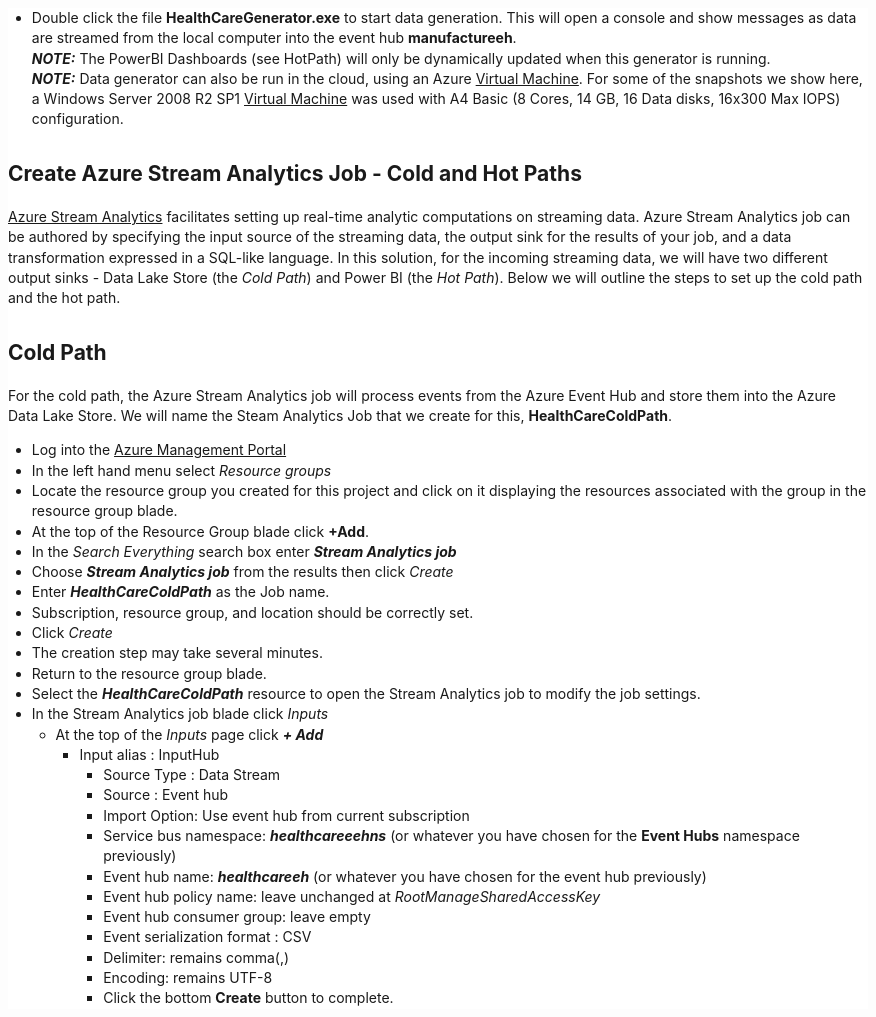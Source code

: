  - Double click the file **HealthCareGenerator.exe** to start data generation. This will open a console and show messages as data are streamed from the local computer into the event hub **manufactureeh**.  
    ***NOTE:*** The PowerBI Dashboards (see HotPath) will only be dynamically updated when this generator is running.  
    ***NOTE:*** Data generator can also be run in the cloud, using an Azure [Virtual Machine](https://docs.microsoft.com/en-us/azure/virtual-machines/virtual-machines-windows-hero-tutorial). For some of the snapshots we show here, a Windows Server 2008 R2 SP1 [Virtual Machine](https://azure.microsoft.com/en-us/marketplace/virtual-machines/) was used with A4 Basic (8 Cores, 14 GB, 16 Data disks, 16x300 Max IOPS) configuration.



## Create Azure Stream Analytics Job - Cold and Hot Paths
  [Azure Stream Analytics](https://docs.microsoft.com/en-us/azure/stream-analytics/stream-analytics-introduction) facilitates setting up real-time analytic computations on streaming data. Azure Stream Analytics job can be authored by specifying the input source of the streaming data, the output sink for the results of your job, and a data transformation expressed in a SQL-like language. In this solution, for the incoming streaming data, we will have two different output sinks - Data Lake Store (the *Cold Path*) and Power BI (the *Hot Path*). Below we will outline the steps to set up the cold path and the hot path. 

## Cold Path
  For the cold path, the Azure Stream Analytics job will process events from the Azure Event Hub and store them into the Azure Data Lake Store. We will name the Steam Analytics Job that we create for this, **HealthCareColdPath**. 

  - Log into the [Azure Management Portal](https://ms.portal.azure.com) 
  - In the left hand menu select *Resource groups*
  - Locate the resource group you created for this project and click on it displaying the resources associated with the group in the resource group blade.
  - At the top of the Resource Group blade click __+Add__.
  - In the *Search Everything* search box enter ***Stream Analytics job***
  - Choose ***Stream Analytics job*** from the results then click *Create*
  - Enter ***HealthCareColdPath*** as the Job name.
  - Subscription, resource group, and location should be correctly set.
  - Click *Create*  
  - The creation step may take several minutes.  
  - Return to the resource group blade.
  - Select the ***HealthCareColdPath*** resource to open the Stream Analytics job to modify the job settings.  
  - In the Stream Analytics job blade click *Inputs* 
    - At the top of the *Inputs* page click ***+ Add***
      - Input alias : InputHub
        - Source Type : Data Stream
        - Source : Event hub
        - Import Option: Use event hub from current subscription
        - Service bus namespace: ***healthcareeehns*** (or whatever you have chosen for the __Event Hub**s**__ namespace previously)
        - Event hub name: ***healthcareeh*** (or whatever you have chosen for the event hub previously)
        - Event hub policy name: leave unchanged at *RootManageSharedAccessKey*
        - Event hub consumer group: leave empty
        - Event serialization format : CSV
        - Delimiter: remains comma(,)
        - Encoding: remains UTF-8
        - Click the bottom **Create** button to complete.  
          